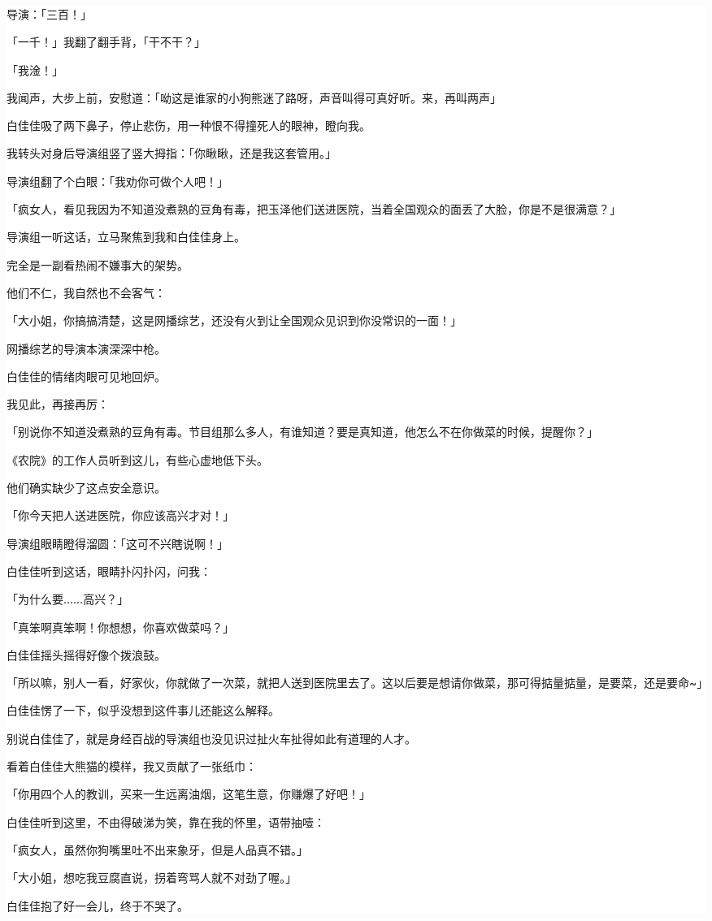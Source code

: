 导演：「三百！」

「一千！」我翻了翻手背，「干不干？」

「我淦！」

我闻声，大步上前，安慰道：「呦这是谁家的小狗熊迷了路呀，声音叫得可真好听。来，再叫两声」

白佳佳吸了两下鼻子，停止悲伤，用一种恨不得撞死人的眼神，瞪向我。

我转头对身后导演组竖了竖大拇指：「你瞅瞅，还是我这套管用。」

导演组翻了个白眼：「我劝你可做个人吧！」

「疯女人，看见我因为不知道没煮熟的豆角有毒，把玉泽他们送进医院，当着全国观众的面丢了大脸，你是不是很满意？」

导演组一听这话，立马聚焦到我和白佳佳身上。

完全是一副看热闹不嫌事大的架势。

他们不仁，我自然也不会客气：

「大小姐，你搞搞清楚，这是网播综艺，还没有火到让全国观众见识到你没常识的一面！」

网播综艺的导演本演深深中枪。

白佳佳的情绪肉眼可见地回炉。

我见此，再接再厉：

「别说你不知道没煮熟的豆角有毒。节目组那么多人，有谁知道？要是真知道，他怎么不在你做菜的时候，提醒你？」

《农院》的工作人员听到这儿，有些心虚地低下头。

他们确实缺少了这点安全意识。

「你今天把人送进医院，你应该高兴才对！」

导演组眼睛瞪得溜圆：「这可不兴瞎说啊！」

白佳佳听到这话，眼睛扑闪扑闪，问我：

「为什么要……高兴？」

「真笨啊真笨啊！你想想，你喜欢做菜吗？」

白佳佳摇头摇得好像个拨浪鼓。

「所以嘛，别人一看，好家伙，你就做了一次菜，就把人送到医院里去了。这以后要是想请你做菜，那可得掂量掂量，是要菜，还是要命~」

白佳佳愣了一下，似乎没想到这件事儿还能这么解释。

别说白佳佳了，就是身经百战的导演组也没见识过扯火车扯得如此有道理的人才。

看着白佳佳大熊猫的模样，我又贡献了一张纸巾：

「你用四个人的教训，买来一生远离油烟，这笔生意，你赚爆了好吧！」

白佳佳听到这里，不由得破涕为笑，靠在我的怀里，语带抽噎：

「疯女人，虽然你狗嘴里吐不出来象牙，但是人品真不错。」

「大小姐，想吃我豆腐直说，拐着弯骂人就不对劲了喔。」

白佳佳抱了好一会儿，终于不哭了。
